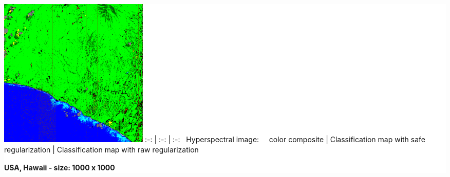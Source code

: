 <img src="Images/PRISMA/Site12_Bali/PRISMA_12_Bali_03_RAW_REGUL.png" width="270" />
:-: | :-: | :-:
&nbsp;&nbsp;Hyperspectral image: &nbsp;&nbsp;&nbsp; color composite | Classification map with safe regularization | Classification map with raw regularization

**USA, Hawaii  -  size: 1000 x 1000**
